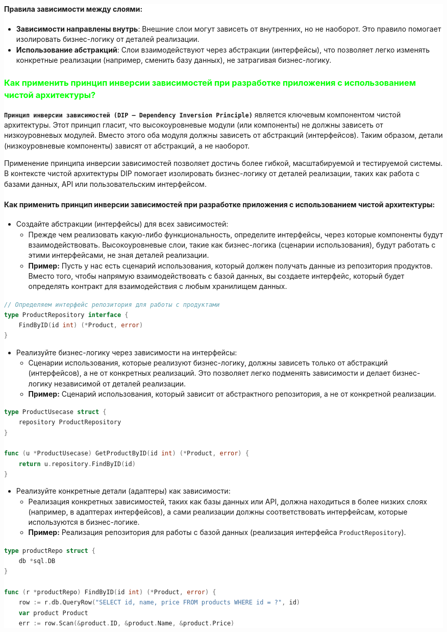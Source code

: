 #### Правила зависимости между слоями:
- **Зависимости направлены внутрь**: Внешние слои могут зависеть от внутренних, но не наоборот. Это правило помогает изолировать бизнес-логику от деталей реализации.
- **Использование абстракций**: Слои взаимодействуют через абстракции (интерфейсы), что позволяет легко изменять конкретные реализации (например, сменить базу данных), не затрагивая бизнес-логику.

### <span style="color: lime">Как применить принцип инверсии зависимостей при разработке приложения с использованием чистой архитектуры?</span>
**`Принцип инверсии зависимостей (DIP — Dependency Inversion Principle)`** является ключевым компонентом чистой архитектуры. Этот принцип гласит, что высокоуровневые модули (или компоненты) не должны зависеть от низкоуровневых модулей. Вместо этого оба модуля должны зависеть от абстракций (интерфейсов). Таким образом, детали (низкоуровневые компоненты) зависят от абстракций, а не наоборот.

Применение принципа инверсии зависимостей позволяет достичь более гибкой, масштабируемой и тестируемой системы. В контексте чистой архитектуры DIP помогает изолировать бизнес-логику от деталей реализации, таких как работа с базами данных, API или пользовательским интерфейсом.

#### Как применить принцип инверсии зависимостей при разработке приложения с использованием чистой архитектуры:
- Создайте абстракции (интерфейсы) для всех зависимостей:
	- Прежде чем реализовать какую-либо функциональность, определите интерфейсы, через которые компоненты будут взаимодействовать. Высокоуровневые слои, такие как бизнес-логика (сценарии использования), будут работать с этими интерфейсами, не зная деталей реализации.
	- **Пример:** Пусть у нас есть сценарий использования, который должен получать данные из репозитория продуктов. Вместо того, чтобы напрямую взаимодействовать с базой данных, вы создаете интерфейс, который будет определять контракт для взаимодействия с любым хранилищем данных.
```go
// Определяем интерфейс репозитория для работы с продуктами
type ProductRepository interface {
    FindByID(id int) (*Product, error)
}
```

- Реализуйте бизнес-логику через зависимости на интерфейсы:
	- Сценарии использования, которые реализуют бизнес-логику, должны зависеть только от абстракций (интерфейсов), а не от конкретных реализаций. Это позволяет легко подменять зависимости и делает бизнес-логику независимой от деталей реализации.
	- **Пример:** Сценарий использования, который зависит от абстрактного репозитория, а не от конкретной реализации.
```go
type ProductUsecase struct {
    repository ProductRepository
}

func (u *ProductUsecase) GetProductByID(id int) (*Product, error) {
    return u.repository.FindByID(id)
}
```

- Реализуйте конкретные детали (адаптеры) как зависимости:
	- Реализация конкретных зависимостей, таких как базы данных или API, должна находиться в более низких слоях (например, в адаптерах интерфейсов), а сами реализации должны соответствовать интерфейсам, которые используются в бизнес-логике.
	- **Пример:** Реализация репозитория для работы с базой данных (реализация интерфейса `ProductRepository`).
```go
type productRepo struct {
    db *sql.DB
}

func (r *productRepo) FindByID(id int) (*Product, error) {
    row := r.db.QueryRow("SELECT id, name, price FROM products WHERE id = ?", id)
    var product Product
    err := row.Scan(&product.ID, &product.Name, &product.Price)
```